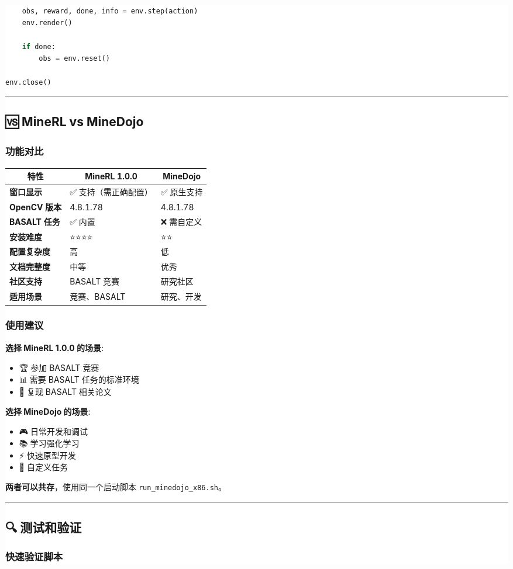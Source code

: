```python
    obs, reward, done, info = env.step(action)
    env.render()
    
    if done:
        obs = env.reset()

env.close()
```

---

## 🆚 MineRL vs MineDojo

### 功能对比

| 特性 | MineRL 1.0.0 | MineDojo |
|------|-------------|----------|
| **窗口显示** | ✅ 支持（需正确配置） | ✅ 原生支持 |
| **OpenCV 版本** | 4.8.1.78 | 4.8.1.78 |
| **BASALT 任务** | ✅ 内置 | ❌ 需自定义 |
| **安装难度** | ⭐⭐⭐⭐ | ⭐⭐ |
| **配置复杂度** | 高 | 低 |
| **文档完整度** | 中等 | 优秀 |
| **社区支持** | BASALT 竞赛 | 研究社区 |
| **适用场景** | 竞赛、BASALT | 研究、开发 |

### 使用建议

**选择 MineRL 1.0.0 的场景**:
- 🏆 参加 BASALT 竞赛
- 📊 需要 BASALT 任务的标准环境
- 🔬 复现 BASALT 相关论文

**选择 MineDojo 的场景**:
- 🎮 日常开发和调试
- 📚 学习强化学习
- ⚡ 快速原型开发
- 🔧 自定义任务

**两者可以共存**，使用同一个启动脚本 `run_minedojo_x86.sh`。

---

## 🔍 测试和验证

### 快速验证脚本
